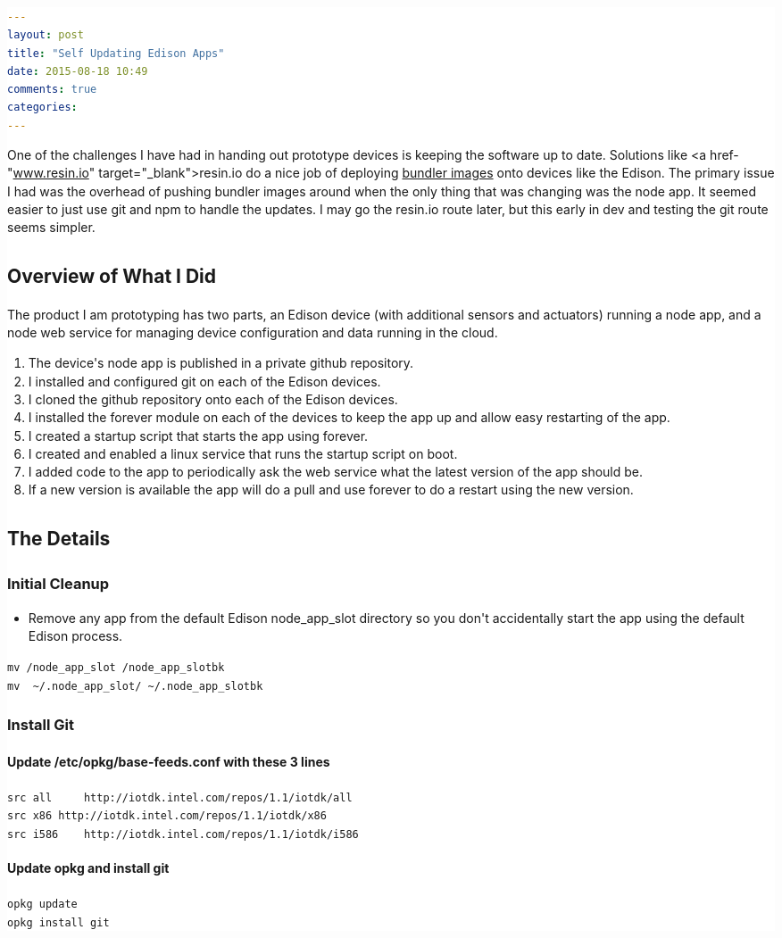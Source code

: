 ```yaml
---
layout: post
title: "Self Updating Edison Apps"
date: 2015-08-18 10:49
comments: true
categories: 
---
```

One of the challenges I have had in handing out prototype devices is keeping the software up to date. Solutions like <a href-"www.resin.io" target="_blank">resin.io</a> do a nice job of deploying <a href="http://bundler.io/" target="_blank">bundler images</a> onto devices like the Edison. The primary issue I had was the overhead of pushing bundler images around when the only thing that was changing was the node app. It seemed easier to just use git and npm to handle the updates. I may go the resin.io route later, but this early in dev and testing the git route seems simpler.

## Overview of What I Did
The product I am prototyping has two parts, an Edison device (with additional sensors and actuators) running a node app, and a node web service for managing device configuration and data running in the cloud.

1. The device's node app is published in a private github repository.
2. I installed and configured git on each of the Edison devices.
3. I cloned the github repository onto each of the Edison devices.
4. I installed the forever module on each of the devices to keep the app up and allow easy restarting of the app.
5. I created a startup script that starts the app using forever.
6. I created and enabled a linux service that runs the startup script on boot.
7. I added code to the app to periodically ask the web service what the latest version of the app should be.
8. If a new version is available the app will do a pull and use forever to do a restart using the new version.

## The Details

### Initial Cleanup

* Remove any app from the default Edison node_app_slot directory so you don't accidentally start the app using the default Edison process.

```
mv /node_app_slot /node_app_slotbk
mv  ~/.node_app_slot/ ~/.node_app_slotbk
```

### Install Git
#### Update /etc/opkg/base-feeds.conf with these 3 lines
```
src all     http://iotdk.intel.com/repos/1.1/iotdk/all
src x86 http://iotdk.intel.com/repos/1.1/iotdk/x86
src i586    http://iotdk.intel.com/repos/1.1/iotdk/i586
```
#### Update opkg and install git
```
opkg update
opkg install git
```
